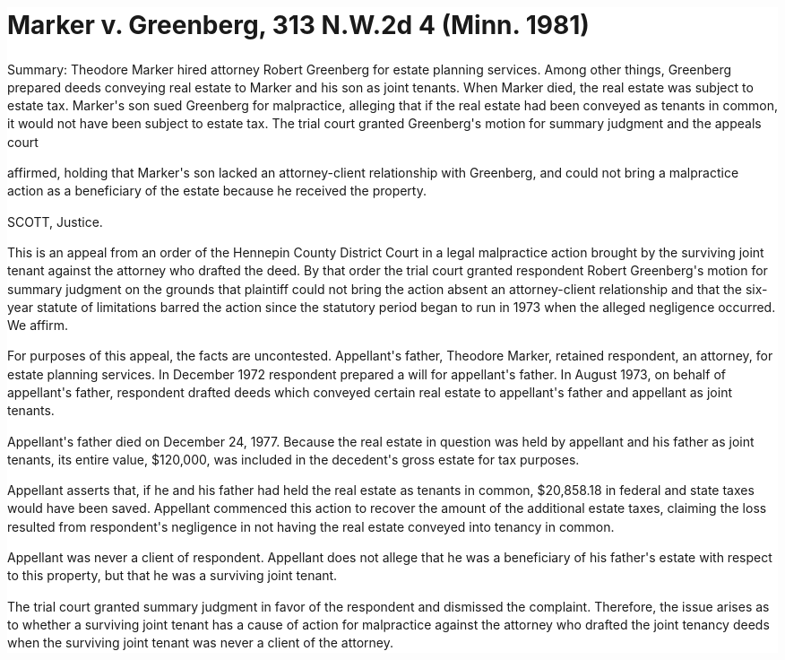 # Marker v. Greenberg, 313 N.W.2d 4 (Minn. 1981)

Summary: Theodore Marker hired attorney Robert Greenberg for estate
planning services. Among other things, Greenberg prepared deeds
conveying real estate to Marker and his son as joint tenants. When
Marker died, the real estate was subject to estate tax. Marker's son
sued Greenberg for malpractice, alleging that if the real estate had
been conveyed as tenants in common, it would not have been subject to
estate tax. The trial court granted Greenberg's motion for summary
judgment and the appeals court




affirmed, holding that Marker's son lacked an attorney-client
relationship with Greenberg, and could not bring a malpractice action as
a beneficiary of the estate because he received the property.

SCOTT, Justice.

This is an appeal from an order of the Hennepin County District Court in
a legal malpractice action brought by the surviving joint tenant against
the attorney who drafted the deed. By that order the trial court granted
respondent Robert Greenberg's motion for summary judgment on the
grounds that plaintiff could not bring the action absent an
attorney-client relationship and that the six-year statute of
limitations barred the action since the statutory period began to run in
1973 when the alleged negligence occurred. We affirm.

For purposes of this appeal, the facts are uncontested. Appellant's
father, Theodore Marker, retained respondent, an attorney, for estate
planning services. In December 1972 respondent prepared a will for
appellant's father. In August 1973, on behalf of appellant's father,
respondent drafted deeds which conveyed certain real estate to
appellant's father and appellant as joint tenants.

Appellant's father died on December 24, 1977. Because the real estate in
question was held by appellant and his father as joint tenants, its
entire value, $120,000, was included in the decedent's gross estate for
tax purposes.

Appellant asserts that, if he and his father had held the real estate as
tenants in common, $20,858.18 in federal and state taxes would have
been saved. Appellant commenced this action to recover the amount of the
additional estate taxes, claiming the loss resulted from respondent's
negligence in not having the real estate conveyed into tenancy in
common.

Appellant was never a client of respondent. Appellant does not allege
that he was a beneficiary of his father's estate with respect to this
property, but that he was a surviving joint tenant.

The trial court granted summary judgment in favor of the respondent and
dismissed the complaint. Therefore, the issue arises as to whether a
surviving joint tenant has a cause of action for malpractice against the
attorney who drafted the joint tenancy deeds when the surviving joint
tenant was never a client of the attorney.
